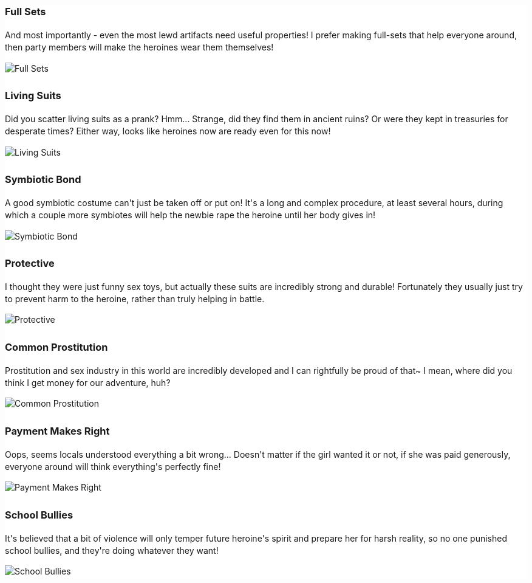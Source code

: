 ### Full Sets

And most importantly - even the most lewd artifacts need useful properties! I prefer making full-sets that help everyone around, then party members will make the heroines wear them themselves!

![Full Sets](images/R30C45.avif)

### Living Suits

Did you scatter living suits as a prank? Hmm... Strange, did they find them in ancient ruins? Or were they kept in treasuries for desperate times? Either way, looks like heroines now are ready even for this now!

![Living Suits](images/R30C46.avif)

### Symbiotic Bond

A good symbiotic costume can't just be taken off or put on! It's a long and complex procedure, at least several hours, during which a couple more symbiotes will help the newbie rape the heroine until her body gives in!

![Symbiotic Bond](images/R30C47.avif)

### Protective

I thought they were just funny sex toys, but actually these suits are incredibly strong and durable! Fortunately they usually just try to prevent harm to the heroine, rather than truly helping in battle.

![Protective](images/R30C48.avif)

### Common Prostitution

Prostitution and sex industry in this world are incredibly developed and I can rightfully be proud of that~ I mean, where did you think I get money for our adventure, huh?

![Common Prostitution](images/R30C49.avif)

### Payment Makes Right

Oops, seems locals understood everything a bit wrong... Doesn't matter if the girl wanted it or not, if she was paid generously, everyone around will think everything's perfectly fine!

![Payment Makes Right](images/R30C50.avif)

### School Bullies

It's believed that a bit of violence will only temper future heroine's spirit and prepare her for harsh reality, so no one punished school bullies, and they're doing whatever they want!

![School Bullies](images/R30C51.avif)

